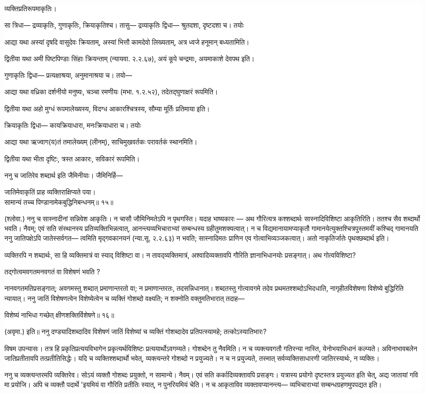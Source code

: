 व्यक्तिप्रतिरूपमाकृतिः।

सा त्रिधा— द्रव्याकृतिः, गुणाकृतिः, क्रियाकृतिश्‍च। तासु— द्रव्याकृतिः द्विधा— श्रुतदशा, दृष्टदशा च। तयोः

आद्या यथा अस्यां दृषदि वासुदेवः क्रियताम्, अस्यां भित्तौ कामदेवो लिख्यताम्, अत्र ध्वजे हनूमान् बध्यतामिति।

द्वितीया यथा अमी पिष्टपिण्डाः सिंहाः क्रियन्ताम् (न्यायवा. २.२.६७), अयं कूपे चन्द्रमाः, अयमाकाशे देवपथ इति।

गुणाकृतिः द्विधा— प्रत्यक्षाश्रया, अनुमानाश्रया च। तयो—

आद्या यथा वध्रिका दर्शनीयो मनुष्यः, चञ्चा रमणीयः (मभा. १.२.५२),  तदेतद्घुणाक्षरं रूपमिति।

द्वितीया यथा अहो मुग्धं रूपमालेख्यस्य, विदग्ध आकारश्‍चित्रस्य, सौम्या मूर्तिः प्रतिमाया इति।

क्रियाकृतिः द्विधा— कायक्रियाधारा, मनःक्रियाधारा च। तयोः

आद्या यथा ऋज्वाग(य)तं तमालेख्यम् (लीनम्), साचिमुखवर्तकः परावर्तकं स्थानमिति।

द्वितीया यथा भीता दृष्टिः, त्रस्त आकारः, सविकारं रूपमिति।

ननु च जातिरेव शब्दार्थ इति जैमिनीयाः। जैमिनिर्हि—

जातिमेवाकृतिं प्राह व्यक्तिराक्षिप्यते पया।  
सामान्यं तच्च पिण्डानामेकबुद्धिनिबन्धनम्॥ १५॥  

 (श्‍लोवा.) 
ननु च सास्‍नादीनां सन्निवेश आकृतिः। न चासौ जौमिनिमतेऽपि न पृथगस्ति। यदाह भाष्यकारः — अथ गौरित्यत्र कश्शब्दार्थः सास्‍नादिविशिष्टा आकृतिरिति। ततश्‍च सैव शब्दार्थो भवति। नैवम्; एवं सति संस्थानस्य प्रतिव्यक्तिभिन्नत्वात्, आनन्त्यव्यभिचाराभ्यां सम्बन्धस्य ग्रहीतुमशक्‍यत्वात्। न च विद्यमानायामप्याकृतौ गामानयेत्युक्तश्‍चित्रपुस्तमयीं कश्‍चिद् गामानयति ननु जातिपक्षेऽपि जातेस्सर्वगत— त्वमिति मृद्गवकानयनं (न्या.सू. २.२.६३) न भवति; सास्‍नादिमतः प्राणिन एव गोत्वाभिव्यञ्जकत्वात्। अतो नाकृतिर्जातेः पृथक्छब्दार्थ इति।

व्यक्तिरपि न शब्दार्थः, सा हि व्यक्तिमात्रं वा स्याद् विशिष्टा वा। न तावद्‍व्यक्तिमात्रं, अश्वादिव्यक्तावपि गौरिति ज्ञानाभिधानयोः प्रसङ्गात्। अथ गोत्वविशिष्टा?

तद्गोत्वमवगतमनवगतं वा विशेषणं भवति ?

नानवगतमतिप्रसङ्गात्; अवगमस्तु शब्दात् प्रमाणान्तरतो वा; न प्रमाणान्तरतः, तदसन्निधानात्। शब्दतस्तु गोत्वावगमे तदेव प्रथमतश्शब्दोऽभिदधाति, नागृहीतविशेषणा विशेष्ये बुद्धिरिति न्यायात्। ननु जातिं विशेषणत्वेन विशेष्येत्वेन च व्यक्तिं गोशब्दो वक्ष्यति; न शक्‍नोति वक्‍तुमतिभारात् तदाह—

विशेष्यं नाभिधा गच्छेत् क्षीणशक्तिर्विशेषणे॥ १६॥  

 (अवृमा.) इति॥ 
ननु दण्ड्यादिशब्दादिव विशेषणं जातिं विशेष्यां च व्यक्तिं गोशब्दादेव प्रतिपत्स्यामहे; तत्कोऽस्यातिभारः?

विषम उपन्यासः। तत्र हि प्रकृतिप्रत्ययविभागेन प्रकृत्यर्थविशिष्टः प्रत्ययार्थोऽवगम्यते। गोशब्देन तु नैवमिति। न च व्यक्त्यवगतौ गतिरन्या नास्ति, येनोभयाभिधानं कल्प्यते। अविनाभावबलेन जातिप्रतीतावपि तत्प्रतीतिसिद्धेः। यदि च व्यक्तिश्शब्दार्थो भवेत्, व्यक्‍त्यन्तरे गोशब्दो न प्रयुज्यते। न च न प्रयुज्यते, तस्मात् सर्वव्यक्तिसाधारणी जातिरस्यार्थः, न व्यक्तिः।

ननु च व्यक्‍त्यन्तरमपि व्यक्तिरेव। सोऽयं व्यक्तौ गोशब्दः प्रयुक्तो, न सामान्ये। नैवम्। एवं सति कर्कादिव्यक्तावपि प्रसङ्गः। यत्रास्य प्रयोगो दृष्टस्तत्र प्रयुज्यत इति चेत्, अद्य जातायां गवि मा प्रयोजि। अपि च व्यक्तौ पदार्थे 'इयमियं वा गौरिति प्रतीतिः स्यात्, न पुनरियमियं चेति। न च आकृताविव व्यक्तावप्यानन्त्य— व्यभिचाराभ्यां सम्बन्धग्रहणमुपपद्यत इति।
